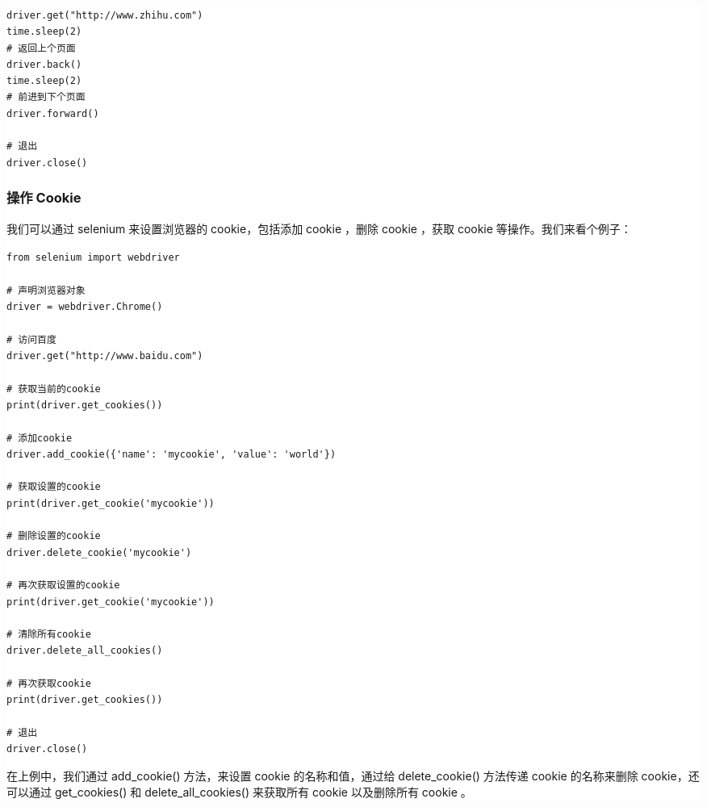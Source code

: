 ```
driver.get("http://www.zhihu.com")
time.sleep(2)
# 返回上个页面
driver.back()
time.sleep(2)
# 前进到下个页面
driver.forward()

# 退出
driver.close()
```


### 操作 Cookie
我们可以通过 selenium 来设置浏览器的 cookie，包括添加 cookie ，删除 cookie ，获取 cookie 等操作。我们来看个例子：

```pyton
from selenium import webdriver

# 声明浏览器对象
driver = webdriver.Chrome()

# 访问百度
driver.get("http://www.baidu.com")

# 获取当前的cookie
print(driver.get_cookies())

# 添加cookie
driver.add_cookie({'name': 'mycookie', 'value': 'world'})

# 获取设置的cookie
print(driver.get_cookie('mycookie'))

# 删除设置的cookie
driver.delete_cookie('mycookie')

# 再次获取设置的cookie
print(driver.get_cookie('mycookie'))

# 清除所有cookie
driver.delete_all_cookies()

# 再次获取cookie
print(driver.get_cookies())

# 退出
driver.close()
```

在上例中，我们通过 add_cookie() 方法，来设置 cookie 的名称和值，通过给 delete_cookie() 方法传递 cookie 的名称来删除 cookie，还可以通过 get_cookies() 和 delete_all_cookies() 来获取所有 cookie 以及删除所有 cookie 。
